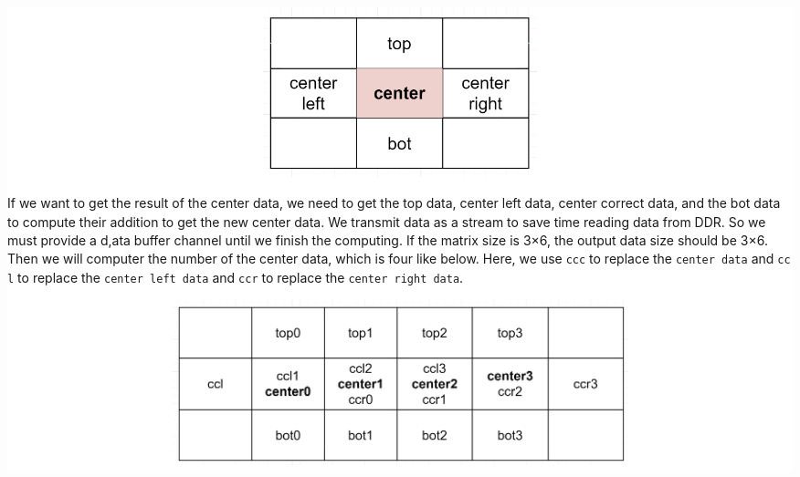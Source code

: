 <div align=center><img src="Images/20/9.png" alt="drawing" width="300"/></div>

If we want to get the result of the center data, we need to get the top data, center left data, center correct data, and the bot data to compute their addition to get the new center data. We transmit data as a stream to save time reading data from DDR. So we must provide a d,ata buffer channel until we finish the computing. If the matrix size is 3×6, the output data size should be 3×6. Then we will computer the number of the center data, which is four like below. Here, we use ```ccc``` to replace the ```center data``` and ```ccl``` to replace the ```center left data``` and ```ccr``` to replace the ```center right data```.

<div align=center><img src="Images/20/10.png" alt="drawing" width="500"/></div>

